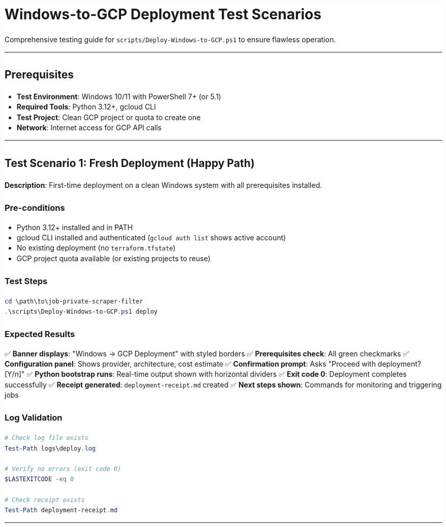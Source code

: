 # Windows-to-GCP Deployment Test Scenarios

Comprehensive testing guide for `scripts/Deploy-Windows-to-GCP.ps1` to ensure flawless operation.

---

## Prerequisites

- **Test Environment**: Windows 10/11 with PowerShell 7+ (or 5.1)
- **Required Tools**: Python 3.12+, gcloud CLI
- **Test Project**: Clean GCP project or quota to create one
- **Network**: Internet access for GCP API calls

---

## Test Scenario 1: Fresh Deployment (Happy Path)

**Description**: First-time deployment on a clean Windows system with all prerequisites installed.

### Pre-conditions
- Python 3.12+ installed and in PATH
- gcloud CLI installed and authenticated (`gcloud auth list` shows active account)
- No existing deployment (no `terraform.tfstate`)
- GCP project quota available (or existing projects to reuse)

### Test Steps
```powershell
cd \path\to\job-private-scraper-filter
.\scripts\Deploy-Windows-to-GCP.ps1 deploy
```

### Expected Results
✅ **Banner displays**: "Windows → GCP Deployment" with styled borders
✅ **Prerequisites check**: All green checkmarks
✅ **Configuration panel**: Shows provider, architecture, cost estimate
✅ **Confirmation prompt**: Asks "Proceed with deployment? [Y/n]"
✅ **Python bootstrap runs**: Real-time output shown with horizontal dividers
✅ **Exit code 0**: Deployment completes successfully
✅ **Receipt generated**: `deployment-receipt.md` created
✅ **Next steps shown**: Commands for monitoring and triggering jobs

### Log Validation
```powershell
# Check log file exists
Test-Path logs\deploy.log

# Verify no errors (exit code 0)
$LASTEXITCODE -eq 0

# Check receipt exists
Test-Path deployment-receipt.md
```

---